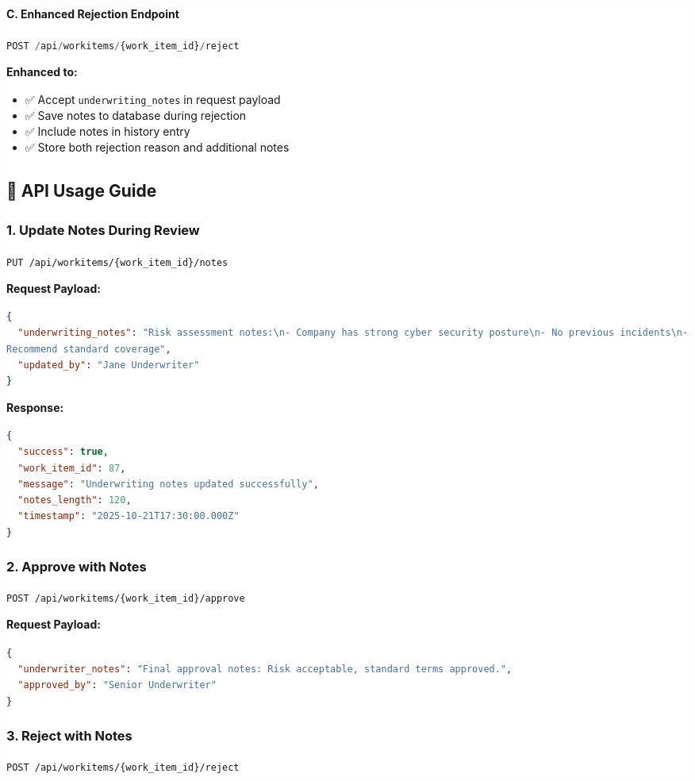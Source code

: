 #### C. Enhanced Rejection Endpoint
```python
POST /api/workitems/{work_item_id}/reject
```

**Enhanced to:**
- ✅ Accept `underwriting_notes` in request payload
- ✅ Save notes to database during rejection
- ✅ Include notes in history entry
- ✅ Store both rejection reason and additional notes

## 🔧 API Usage Guide

### 1. Update Notes During Review
```bash
PUT /api/workitems/{work_item_id}/notes
```

**Request Payload:**
```json
{
  "underwriting_notes": "Risk assessment notes:\n- Company has strong cyber security posture\n- No previous incidents\n- Recommend standard coverage",
  "updated_by": "Jane Underwriter"
}
```

**Response:**
```json
{
  "success": true,
  "work_item_id": 87,
  "message": "Underwriting notes updated successfully",
  "notes_length": 120,
  "timestamp": "2025-10-21T17:30:00.000Z"
}
```

### 2. Approve with Notes
```bash
POST /api/workitems/{work_item_id}/approve
```

**Request Payload:**
```json
{
  "underwriter_notes": "Final approval notes: Risk acceptable, standard terms approved.",
  "approved_by": "Senior Underwriter"
}
```

### 3. Reject with Notes
```bash
POST /api/workitems/{work_item_id}/reject
```
